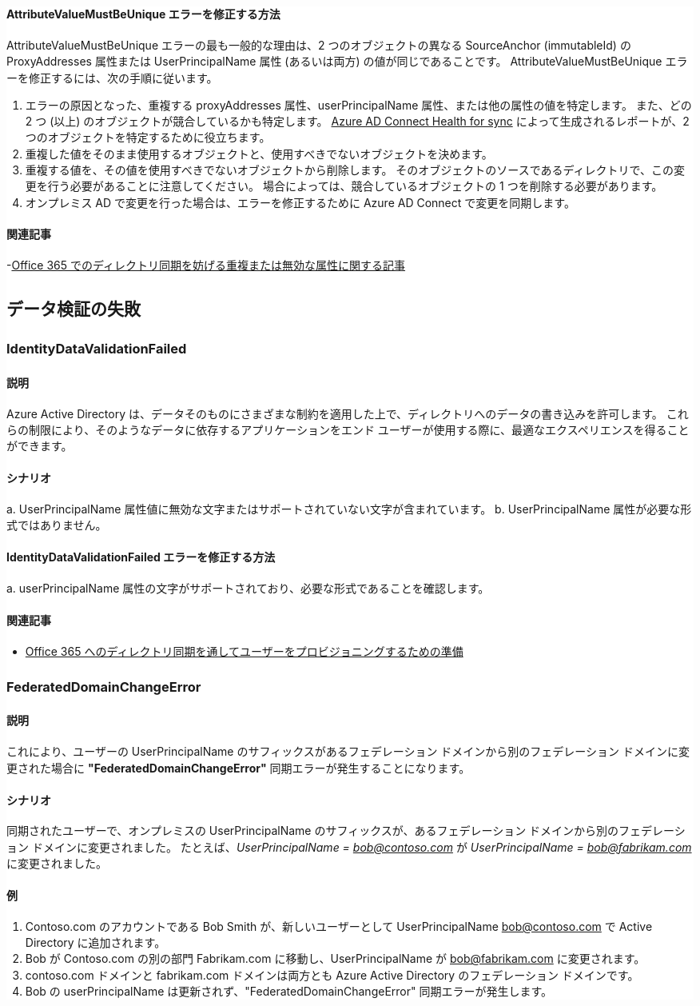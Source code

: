 #### <a name="how-to-fix-attributevaluemustbeunique-error"></a>AttributeValueMustBeUnique エラーを修正する方法
AttributeValueMustBeUnique エラーの最も一般的な理由は、2 つのオブジェクトの異なる SourceAnchor \(immutableId\) の ProxyAddresses 属性または UserPrincipalName 属性 (あるいは両方) の値が同じであることです。 AttributeValueMustBeUnique エラーを修正するには、次の手順に従います。

1. エラーの原因となった、重複する proxyAddresses 属性、userPrincipalName 属性、または他の属性の値を特定します。 また、どの 2 つ \(以上\) のオブジェクトが競合しているかも特定します。 [Azure AD Connect Health for sync](https://aka.ms/aadchsyncerrors) によって生成されるレポートが、2 つのオブジェクトを特定するために役立ちます。
2. 重複した値をそのまま使用するオブジェクトと、使用すべきでないオブジェクトを決めます。
3. 重複する値を、その値を使用すべきでないオブジェクトから削除します。 そのオブジェクトのソースであるディレクトリで、この変更を行う必要があることに注意してください。 場合によっては、競合しているオブジェクトの 1 つを削除する必要があります。
4. オンプレミス AD で変更を行った場合は、エラーを修正するために Azure AD Connect で変更を同期します。

#### <a name="related-articles"></a>関連記事
-[Office 365 でのディレクトリ同期を妨げる重複または無効な属性に関する記事](https://support.microsoft.com/kb/2647098)

## <a name="data-validation-failures"></a>データ検証の失敗
### <a name="identitydatavalidationfailed"></a>IdentityDataValidationFailed
#### <a name="description"></a>説明
Azure Active Directory は、データそのものにさまざまな制約を適用した上で、ディレクトリへのデータの書き込みを許可します。 これらの制限により、そのようなデータに依存するアプリケーションをエンド ユーザーが使用する際に、最適なエクスペリエンスを得ることができます。

#### <a name="scenarios"></a>シナリオ
a. UserPrincipalName 属性値に無効な文字またはサポートされていない文字が含まれています。
b. UserPrincipalName 属性が必要な形式ではありません。

#### <a name="how-to-fix-identitydatavalidationfailed-error"></a>IdentityDataValidationFailed エラーを修正する方法
a. userPrincipalName 属性の文字がサポートされており、必要な形式であることを確認します。

#### <a name="related-articles"></a>関連記事
* [Office 365 へのディレクトリ同期を通してユーザーをプロビジョニングするための準備](https://support.office.com/en-us/article/Prepare-to-provision-users-through-directory-synchronization-to-Office-365-01920974-9e6f-4331-a370-13aea4e82b3e)

### <a name="federateddomainchangeerror"></a>FederatedDomainChangeError
#### <a name="description"></a>説明
これにより、ユーザーの UserPrincipalName のサフィックスがあるフェデレーション ドメインから別のフェデレーション ドメインに変更された場合に **"FederatedDomainChangeError"** 同期エラーが発生することになります。

#### <a name="scenarios"></a>シナリオ
同期されたユーザーで、オンプレミスの UserPrincipalName のサフィックスが、あるフェデレーション ドメインから別のフェデレーション ドメインに変更されました。 たとえば、*UserPrincipalName = bob@contoso.com* が *UserPrincipalName = bob@fabrikam.com* に変更されました。

#### <a name="example"></a>例
1. Contoso.com のアカウントである Bob Smith が、新しいユーザーとして UserPrincipalName bob@contoso.com で Active Directory に追加されます。
2. Bob が Contoso.com の別の部門 Fabrikam.com に移動し、UserPrincipalName が bob@fabrikam.com に変更されます。
3. contoso.com ドメインと fabrikam.com ドメインは両方とも Azure Active Directory のフェデレーション ドメインです。
4. Bob の userPrincipalName は更新されず、"FederatedDomainChangeError" 同期エラーが発生します。
